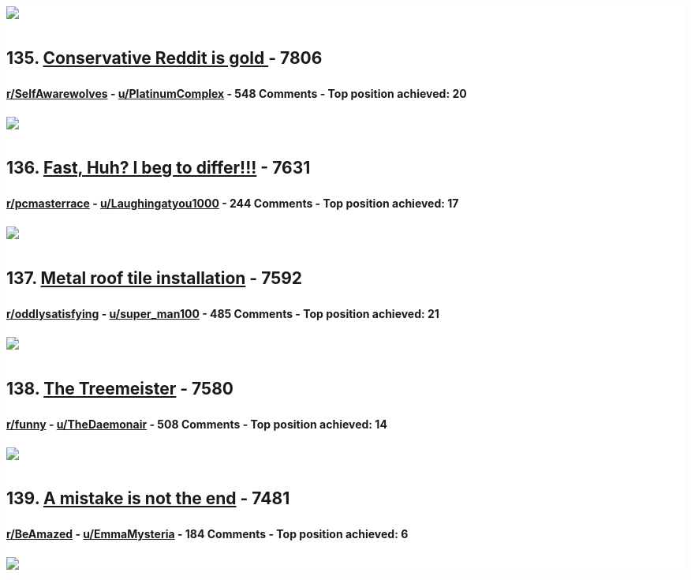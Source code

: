 <a href="https://i.redd.it/8o90kgyksaid1.jpeg"><img src="https://b.thumbs.redditmedia.com/Z2oVNSVqFl1CdNvHf7Up_MBGmM1Tg3z9_5ZtMBt0kJs.jpg"></img></a>

## 135. [Conservative Reddit is gold ](http://reddit.com/r/SelfAwarewolves/comments/1eqai9l/conservative_reddit_is_gold/) - 7806
#### [r/SelfAwarewolves](http://reddit.com/r/SelfAwarewolves) - [u/PlatinumComplex](http://reddit.com/u/PlatinumComplex) - 548 Comments - Top position achieved: 20

<a href="https://i.redd.it/qfo6lfslq7id1.jpeg"><img src="https://b.thumbs.redditmedia.com/HvVZ9Q4tWFNjPYtFpmN5qyQQDQTjHGHhjEBo8ACjiTs.jpg"></img></a>

## 136. [Fast, Huh? I beg to differ!!!](http://reddit.com/r/pcmasterrace/comments/1eq6okf/fast_huh_i_beg_to_differ/) - 7631
#### [r/pcmasterrace](http://reddit.com/r/pcmasterrace) - [u/Laughingatyou1000](http://reddit.com/u/Laughingatyou1000) - 244 Comments - Top position achieved: 17

<a href="https://i.redd.it/18pam7nog6id1.jpeg"><img src="https://b.thumbs.redditmedia.com/ZCdidu7IQZbeweYPjrTktSFgQpVPMH2pST6ndNbmaPc.jpg"></img></a>

## 137. [Metal roof tile installation](http://reddit.com/r/oddlysatisfying/comments/1eqnl0v/metal_roof_tile_installation/) - 7592
#### [r/oddlysatisfying](http://reddit.com/r/oddlysatisfying) - [u/super_man100](http://reddit.com/u/super_man100) - 485 Comments - Top position achieved: 21

<a href="https://v.redd.it/ot36x2c9gaid1"><img src="https://external-preview.redd.it/cDQwdmJ2NDlnYWlkMXWFRgVlkcN1myf22YREexYX4TFwqTIi7PlRJd7uWBod.png?width=140&amp;height=140&amp;crop=140:140,smart&amp;format=jpg&amp;v=enabled&amp;lthumb=true&amp;s=d02094f001b81644e2ddf24a85939486639183bd"></img></a>

## 138. [The Treemeister](http://reddit.com/r/funny/comments/1eqbhio/the_treemeister/) - 7580
#### [r/funny](http://reddit.com/r/funny) - [u/TheDaemonair](http://reddit.com/u/TheDaemonair) - 508 Comments - Top position achieved: 14

<a href="https://v.redd.it/ouxxm5bd08id1"><img src="https://external-preview.redd.it/c294bWpkNWQwOGlkMbn-_e0FXVpwTLxFMWK_cIWFwSD8MIA1Prrg-ApGVtQa.png?width=140&amp;height=140&amp;crop=140:140,smart&amp;format=jpg&amp;v=enabled&amp;lthumb=true&amp;s=7e0e0086c978a1fdd00cadba535a5b371e5e7aca"></img></a>

## 139. [A mistake is not the end](http://reddit.com/r/BeAmazed/comments/1eqbety/a_mistake_is_not_the_end/) - 7481
#### [r/BeAmazed](http://reddit.com/r/BeAmazed) - [u/EmmaMysteria](http://reddit.com/u/EmmaMysteria) - 184 Comments - Top position achieved: 6

<a href="https://v.redd.it/ame86eigz7id1"><img src="https://external-preview.redd.it/eTNqOW4ya2d6N2lkMUJEXHURGwoy1OXGeWRQoPeIiq2zPDZQ7PoNCSzqbmKi.png?width=140&amp;height=105&amp;crop=140:105,smart&amp;format=jpg&amp;v=enabled&amp;lthumb=true&amp;s=4d872812f14769871b736cba220239ea652c4e44"></img></a>
